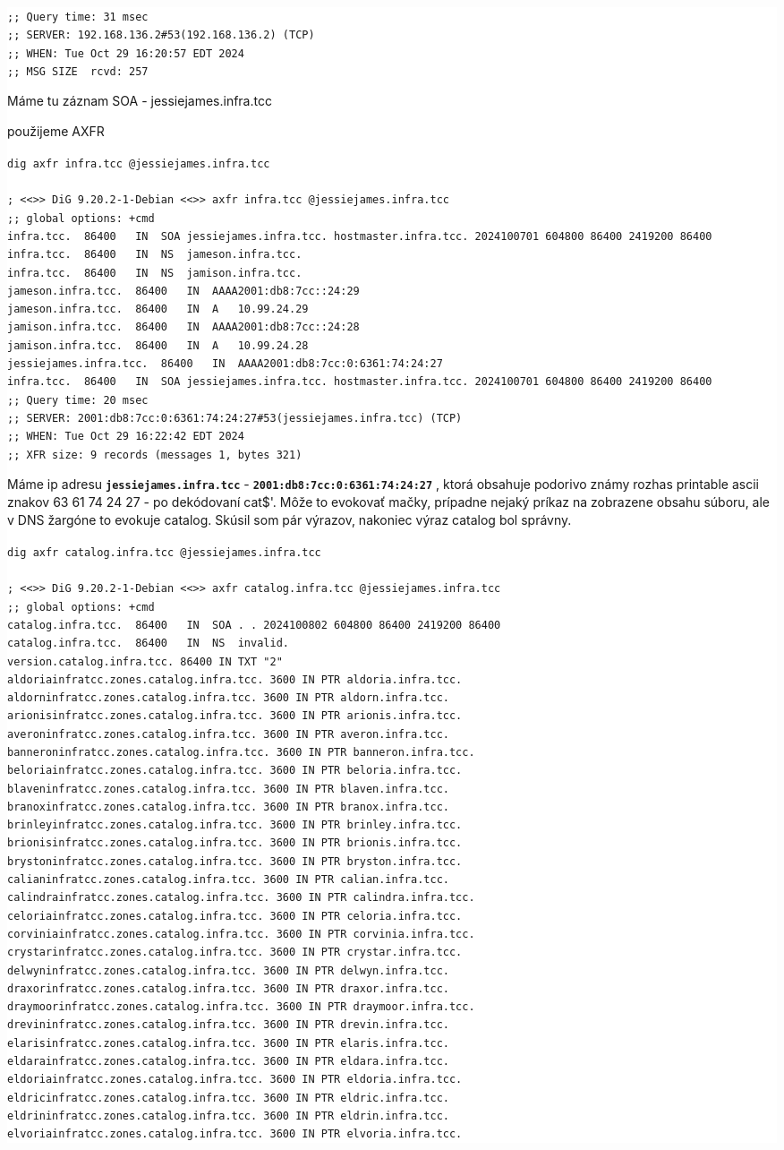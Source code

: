     ;; Query time: 31 msec
    ;; SERVER: 192.168.136.2#53(192.168.136.2) (TCP)
    ;; WHEN: Tue Oct 29 16:20:57 EDT 2024
    ;; MSG SIZE  rcvd: 257

Máme tu záznam SOA - jessiejames.infra.tcc

použijeme AXFR 

    dig axfr infra.tcc @jessiejames.infra.tcc
    
    ; <<>> DiG 9.20.2-1-Debian <<>> axfr infra.tcc @jessiejames.infra.tcc
    ;; global options: +cmd
    infra.tcc.  86400   IN  SOA jessiejames.infra.tcc. hostmaster.infra.tcc. 2024100701 604800 86400 2419200 86400
    infra.tcc.  86400   IN  NS  jameson.infra.tcc.
    infra.tcc.  86400   IN  NS  jamison.infra.tcc.
    jameson.infra.tcc.  86400   IN  AAAA2001:db8:7cc::24:29
    jameson.infra.tcc.  86400   IN  A   10.99.24.29
    jamison.infra.tcc.  86400   IN  AAAA2001:db8:7cc::24:28
    jamison.infra.tcc.  86400   IN  A   10.99.24.28
    jessiejames.infra.tcc.  86400   IN  AAAA2001:db8:7cc:0:6361:74:24:27
    infra.tcc.  86400   IN  SOA jessiejames.infra.tcc. hostmaster.infra.tcc. 2024100701 604800 86400 2419200 86400
    ;; Query time: 20 msec
    ;; SERVER: 2001:db8:7cc:0:6361:74:24:27#53(jessiejames.infra.tcc) (TCP)
    ;; WHEN: Tue Oct 29 16:22:42 EDT 2024
    ;; XFR size: 9 records (messages 1, bytes 321)

Máme ip adresu **`jessiejames.infra.tcc`** - **`2001:db8:7cc:0:6361:74:24:27`** , ktorá obsahuje podorivo známy rozhas printable ascii znakov 63 61 74 24 27 - po dekódovaní cat$'. Môže to evokovať mačky, prípadne nejaký príkaz na zobrazene obsahu súboru, ale v DNS žargóne to evokuje catalog.  Skúsil som pár výrazov, nakoniec výraz catalog bol správny.

    dig axfr catalog.infra.tcc @jessiejames.infra.tcc
    
    ; <<>> DiG 9.20.2-1-Debian <<>> axfr catalog.infra.tcc @jessiejames.infra.tcc
    ;; global options: +cmd
    catalog.infra.tcc.  86400   IN  SOA . . 2024100802 604800 86400 2419200 86400
    catalog.infra.tcc.  86400   IN  NS  invalid.
    version.catalog.infra.tcc. 86400 IN TXT "2"
    aldoriainfratcc.zones.catalog.infra.tcc. 3600 IN PTR aldoria.infra.tcc.
    aldorninfratcc.zones.catalog.infra.tcc. 3600 IN PTR aldorn.infra.tcc.
    arionisinfratcc.zones.catalog.infra.tcc. 3600 IN PTR arionis.infra.tcc.
    averoninfratcc.zones.catalog.infra.tcc. 3600 IN PTR averon.infra.tcc.
    banneroninfratcc.zones.catalog.infra.tcc. 3600 IN PTR banneron.infra.tcc.
    beloriainfratcc.zones.catalog.infra.tcc. 3600 IN PTR beloria.infra.tcc.
    blaveninfratcc.zones.catalog.infra.tcc. 3600 IN PTR blaven.infra.tcc.
    branoxinfratcc.zones.catalog.infra.tcc. 3600 IN PTR branox.infra.tcc.
    brinleyinfratcc.zones.catalog.infra.tcc. 3600 IN PTR brinley.infra.tcc.
    brionisinfratcc.zones.catalog.infra.tcc. 3600 IN PTR brionis.infra.tcc.
    brystoninfratcc.zones.catalog.infra.tcc. 3600 IN PTR bryston.infra.tcc.
    calianinfratcc.zones.catalog.infra.tcc. 3600 IN PTR calian.infra.tcc.
    calindrainfratcc.zones.catalog.infra.tcc. 3600 IN PTR calindra.infra.tcc.
    celoriainfratcc.zones.catalog.infra.tcc. 3600 IN PTR celoria.infra.tcc.
    corviniainfratcc.zones.catalog.infra.tcc. 3600 IN PTR corvinia.infra.tcc.
    crystarinfratcc.zones.catalog.infra.tcc. 3600 IN PTR crystar.infra.tcc.
    delwyninfratcc.zones.catalog.infra.tcc. 3600 IN PTR delwyn.infra.tcc.
    draxorinfratcc.zones.catalog.infra.tcc. 3600 IN PTR draxor.infra.tcc.
    draymoorinfratcc.zones.catalog.infra.tcc. 3600 IN PTR draymoor.infra.tcc.
    drevininfratcc.zones.catalog.infra.tcc. 3600 IN PTR drevin.infra.tcc.
    elarisinfratcc.zones.catalog.infra.tcc. 3600 IN PTR elaris.infra.tcc.
    eldarainfratcc.zones.catalog.infra.tcc. 3600 IN PTR eldara.infra.tcc.
    eldoriainfratcc.zones.catalog.infra.tcc. 3600 IN PTR eldoria.infra.tcc.
    eldricinfratcc.zones.catalog.infra.tcc. 3600 IN PTR eldric.infra.tcc.
    eldrininfratcc.zones.catalog.infra.tcc. 3600 IN PTR eldrin.infra.tcc.
    elvoriainfratcc.zones.catalog.infra.tcc. 3600 IN PTR elvoria.infra.tcc.